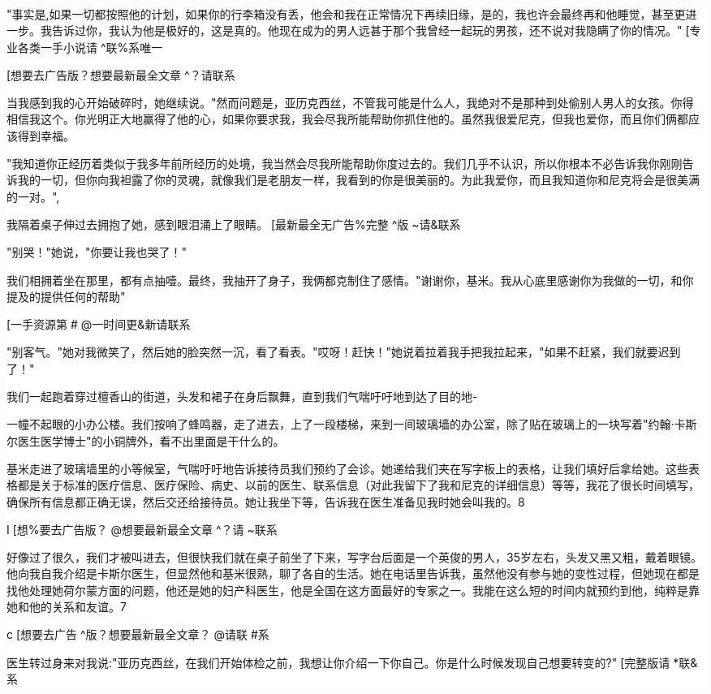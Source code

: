 

"事实是,如果一切都按照他的计划，如果你的行李箱没有丢，他会和我在正常情况下再续旧缘，是的，我也许会最终再和他睡觉，甚至更进一步。我告诉过你，我认为他是极好的，这是真的。他现在成为的男人远甚于那个我曾经一起玩的男孩，还不说对我隐瞒了你的情况。" [专业各类一手小说请 ^联%系唯一



 [想要去广告版？想要最新最全文章 ^？请联系



当我感到我的心开始破碎时，她继续说。"然而问题是，亚历克西丝，不管我可能是什么人，我绝对不是那种到处偷别人男人的女孩。你得相信我这个。你光明正大地赢得了他的心，如果你要求我，我会尽我所能帮助你抓住他的。虽然我很爱尼克，但我也爱你，而且你们俩都应该得到幸福。





"我知道你正经历着类似于我多年前所经历的处境，我当然会尽我所能帮助你度过去的。我们几乎不认识，所以你根本不必告诉我你刚刚告诉我的一切，但你向我袒露了你的灵魂，就像我们是老朋友一样，我看到的你是很美丽的。为此我爱你，而且我知道你和尼克将会是很美满的一对。",



我隔着桌子伸过去拥抱了她，感到眼泪涌上了眼睛。 [最新最全无广告%完整 ^版 ~请&联系





"别哭！"她说，"你要让我也哭了！"





我们相拥着坐在那里，都有点抽噎。最终，我抽开了身子，我俩都克制住了感情。"谢谢你，基米。我从心底里感谢你为我做的一切，和你提及的提供任何的帮助"



 [一手资源第 # @一时间更&新请联系



"别客气。"她对我微笑了，然后她的脸突然一沉，看了看表。"哎呀！赶快！"她说着拉着我手把我拉起来，"如果不赶紧，我们就要迟到了！"





我们一起跑着穿过檀香山的街道，头发和裙子在身后飘舞，直到我们气喘吁吁地到达了目的地-

一幢不起眼的小办公楼。我们按响了蜂鸣器，走了进去，上了一段楼梯，来到一间玻璃墙的办公室，除了贴在玻璃上的一块写着"约翰·卡斯尔医生医学博士"的小铜牌外，看不出里面是干什么的。



基米走进了玻璃墙里的小等候室，气喘吁吁地告诉接待员我们预约了会诊。她递给我们夹在写字板上的表格，让我们填好后拿给她。这些表格都是关于标准的医疗信息、医疗保险、病史、以前的医生、联系信息（对此我留下了我和尼克的详细信息）等等，我花了很长时间填写，确保所有信息都正确无误，然后交还给接待员。她让我坐下等，告诉我在医生准备见我时她会叫我的。8

I [想%要去广告版？ @想要最新最全文章 ^？请 ~联系





好像过了很久，我们才被叫进去，但很快我们就在桌子前坐了下来，写字台后面是一个英俊的男人，35岁左右，头发又黑又粗，戴着眼镜。他向我自我介绍是卡斯尔医生，但显然他和基米很熟，聊了各自的生活。她在电话里告诉我，虽然他没有参与她的变性过程，但她现在都是找他处理她荷尔蒙方面的问题，他还是她的妇产科医生，他是全国在这方面最好的专家之一。我能在这么短的时间内就预约到他，纯粹是靠她和他的关系和友谊。7

c [想要去广告 ^版？想要最新最全文章？ @请联 #系



医生转过身来对我说:"亚历克西丝，在我们开始体检之前，我想让你介绍一下你自己。你是什么时候发现自己想要转变的?" [完整版请 *联&系


